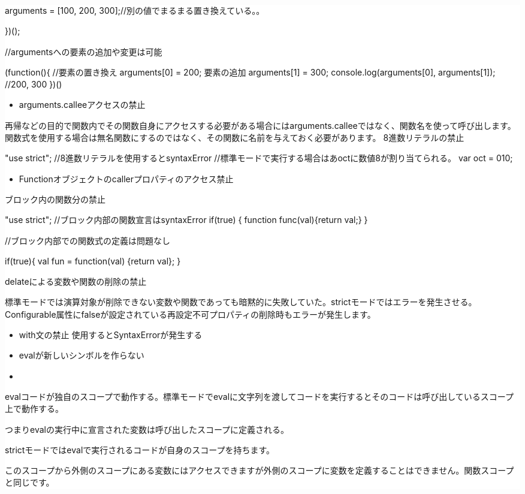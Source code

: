 arguments = [100, 200, 300];//別の値でまるまる置き換えている。。

})();

//argumentsへの要素の追加や変更は可能

(function(){
//要素の置き換え
arguments[0] = 200;
要素の追加
arguments[1] = 300;
console.log(arguments[0], arguments[1]);
//200, 300
})()

- arguments.calleeアクセスの禁止

再帰などの目的で関数内でその関数自身にアクセスする必要がある場合にはarguments.calleeではなく、関数名を使って呼び出します。関数式を使用する場合は無名関数にするのではなく、その関数に名前を与えておく必要があります。
8進数リテラルの禁止

"use strict";
//8進数リテラルを使用するとsyntaxError
//標準モードで実行する場合はあoctに数値8が割り当てられる。
var oct = 010;

- Functionオブジェクトのcallerプロパティのアクセス禁止

ブロック内の関数分の禁止

"use strict";
//ブロック内部の関数宣言はsyntaxError
if(true) {
function func(val){return val;}
}

//ブロック内部での関数式の定義は問題なし

if(true){
val fun = function(val) {return val};
}

delateによる変数や関数の削除の禁止

標準モードでは演算対象が削除できない変数や関数であっても暗黙的に失敗していた。strictモードではエラーを発生させる。Configurable属性にfalseが設定されている再設定不可プロパティの削除時もエラーが発生します。

- with文の禁止
使用するとSyntaxErrorが発生する

- evalが新しいシンボルを作らない
-
evalコードが独自のスコープで動作する。標準モードでevalに文字列を渡してコードを実行するとそのコードは呼び出しているスコープ上で動作する。

つまりevalの実行中に宣言された変数は呼び出したスコープに定義される。

strictモードではevalで実行されるコードが自身のスコープを持ちます。

このスコープから外側のスコープにある変数にはアクセスできますが外側のスコープに変数を定義することはできません。関数スコープと同じです。


[getKey('enabled')]: true,